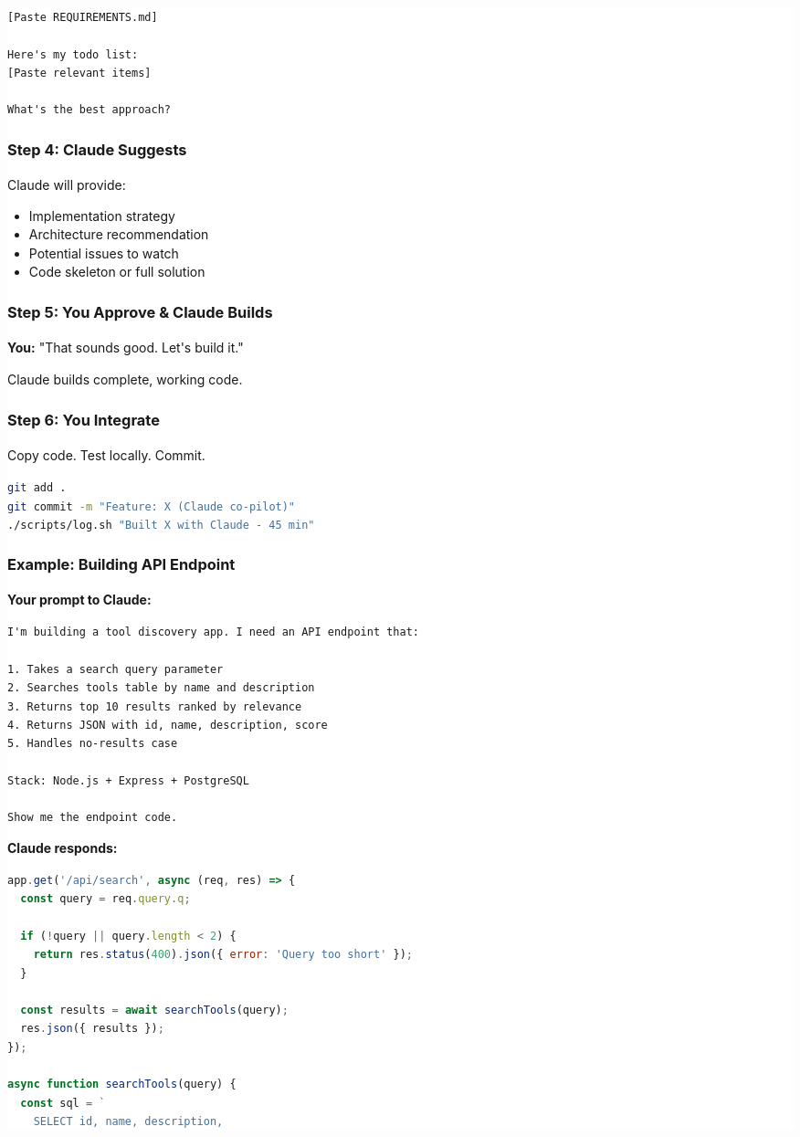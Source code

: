 ```
[Paste REQUIREMENTS.md]

Here's my todo list:
[Paste relevant items]

What's the best approach?
```

### Step 4: Claude Suggests

Claude will provide:
- Implementation strategy
- Architecture recommendation
- Potential issues to watch
- Code skeleton or full solution

### Step 5: You Approve & Claude Builds

**You:** "That sounds good. Let's build it."

Claude builds complete, working code.

### Step 6: You Integrate

Copy code. Test locally. Commit.

```bash
git add .
git commit -m "Feature: X (Claude co-pilot)"
./scripts/log.sh "Built X with Claude - 45 min"
```

### Example: Building API Endpoint

**Your prompt to Claude:**

```
I'm building a tool discovery app. I need an API endpoint that:

1. Takes a search query parameter
2. Searches tools table by name and description
3. Returns top 10 results ranked by relevance
4. Returns JSON with id, name, description, score
5. Handles no-results case

Stack: Node.js + Express + PostgreSQL

Show me the endpoint code.
```

**Claude responds:**

```javascript
app.get('/api/search', async (req, res) => {
  const query = req.query.q;
  
  if (!query || query.length < 2) {
    return res.status(400).json({ error: 'Query too short' });
  }
  
  const results = await searchTools(query);
  res.json({ results });
});

async function searchTools(query) {
  const sql = `
    SELECT id, name, description,
```